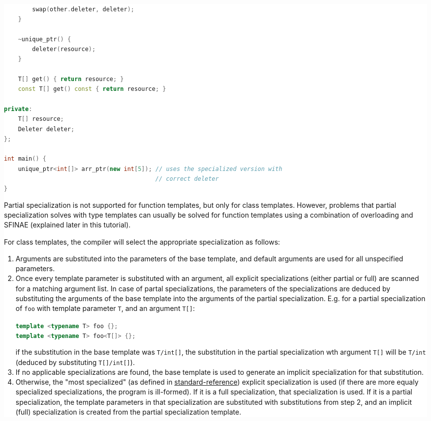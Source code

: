 ```c++
        swap(other.deleter, deleter);
    }

    ~unique_ptr() {
        deleter(resource);
    }

    T[] get() { return resource; }
    const T[] get() const { return resource; }

private:
    T[] resource;
    Deleter deleter;
};

int main() {
    unique_ptr<int[]> arr_ptr(new int[5]); // uses the specialized version with
                                           // correct deleter
}
```

Partial specialization is not supported for function templates, but only for
class templates.  However, problems that partial specialization solves with
type templates can usually be solved for function templates using a combination
of overloading and SFINAE (explained later in this tutorial).

For class templates, the compiler will select the appropriate specialization as
follows:

1.  Arguments are substituted into the parameters of the base template, and
    default arguments are used for all unspecified parameters.
2.  Once every template parameter is substituted with an argument, all explicit
    specializations (either partial or full) are scanned for a matching
    argument list. In case of partal specializations, the parameters of the
    specializations are deduced by substituting the arguments of the base
    template into the arguments of the partial specialization. E.g. for a
    partial specialization of `foo` with template parameter `T`, and an
    argument `T[]`:
    ```c++
    template <typename T> foo {};
    template <typename T> foo<T[]> {};
    ```
    if the substitution in the base template was `T/int[]`, the substitution in
    the partial specialization wth argument `T[]` will be `T/int` (deduced by
    substituting `T[]/int[]`).
3.  If no applicable specializations are found, the base template is used to
    generate an implicit specialization for that substitution.
4.  Otherwise, the "most specialized" (as defined in [standard-reference]())
    explicit specialization is used (if there are more equaly specialized
    specializations, the program is ill-formed). If it is a full
    specialization, that specialization is used. If it is a partial
    specialization, the template parameters in that specialization are
    substituted with substitutions from step 2, and an implicit (full)
    specialization is created from the partial specialization template.
